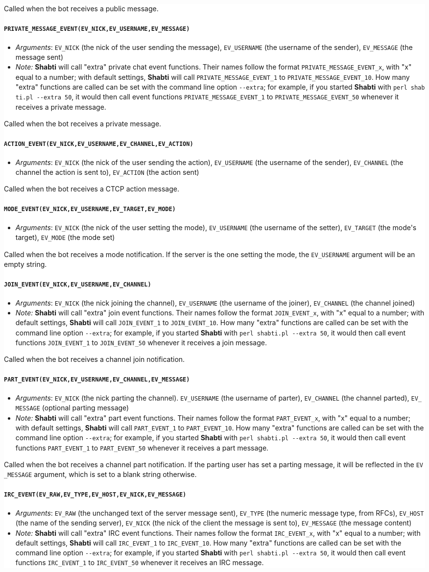Called when the bot receives a public message.

#### `PRIVATE_MESSAGE_EVENT(EV_NICK,EV_USERNAME,EV_MESSAGE)`
* *Arguments*: `EV_NICK` (the nick of the user sending the message), `EV_USERNAME` (the username of the sender), `EV_MESSAGE` (the message sent)
* *Note:* **Shabti** will call "extra" private chat event functions.  Their names follow the format `PRIVATE_MESSAGE_EVENT_x`, with "x" equal to a number; with default settings, **Shabti** will call `PRIVATE_MESSAGE_EVENT_1` to `PRIVATE_MESSAGE_EVENT_10`.  How many "extra" functions are called can be set with the command line option `--extra`; for example, if you started **Shabti** with `perl shabti.pl --extra 50`, it would then call event functions `PRIVATE_MESSAGE_EVENT_1` to `PRIVATE_MESSAGE_EVENT_50` whenever it receives a private message.

Called when the bot receives a private message.

#### `ACTION_EVENT(EV_NICK,EV_USERNAME,EV_CHANNEL,EV_ACTION)`
* *Arguments*: `EV_NICK` (the nick of the user sending the action), `EV_USERNAME` (the username of the sender), `EV_CHANNEL` (the channel the action is sent to), `EV_ACTION` (the action sent)

Called when the bot receives a CTCP action message.

#### `MODE_EVENT(EV_NICK,EV_USERNAME,EV_TARGET,EV_MODE)`
* *Arguments*: `EV_NICK` (the nick of the user setting the mode), `EV_USERNAME` (the username of the setter), `EV_TARGET` (the mode's target), `EV_MODE` (the mode set)

Called when the bot receives a mode notification. If the server is the one setting the mode, the `EV_USERNAME` argument will be an empty string.

#### `JOIN_EVENT(EV_NICK,EV_USERNAME,EV_CHANNEL)`
* *Arguments*: `EV_NICK` (the nick joining the channel), `EV_USERNAME` (the username of the joiner), `EV_CHANNEL` (the channel joined)
* *Note:* **Shabti** will call "extra" join event functions.  Their names follow the format `JOIN_EVENT_x`, with "x" equal to a number; with default settings, **Shabti** will call `JOIN_EVENT_1` to `JOIN_EVENT_10`.  How many "extra" functions are called can be set with the command line option `--extra`; for example, if you started **Shabti** with `perl shabti.pl --extra 50`, it would then call event functions `JOIN_EVENT_1` to `JOIN_EVENT_50` whenever it receives a join message.

Called when the bot receives a channel join notification.

#### `PART_EVENT(EV_NICK,EV_USERNAME,EV_CHANNEL,EV_MESSAGE)`
* *Arguments*: `EV_NICK` (the nick parting the channel). `EV_USERNAME` (the username of parter), `EV_CHANNEL` (the channel parted), `EV_MESSAGE` (optional parting message)
* *Note:* **Shabti** will call "extra" part event functions.  Their names follow the format `PART_EVENT_x`, with "x" equal to a number; with default settings, **Shabti** will call `PART_EVENT_1` to `PART_EVENT_10`.  How many "extra" functions are called can be set with the command line option `--extra`; for example, if you started **Shabti** with `perl shabti.pl --extra 50`, it would then call event functions `PART_EVENT_1` to `PART_EVENT_50` whenever it receives a part message.

Called when the bot receives a channel part notification. If the parting user has set a parting message, it will be reflected in the `EV_MESSAGE` argument, which is set to a blank string otherwise.

#### `IRC_EVENT(EV_RAW,EV_TYPE,EV_HOST,EV_NICK,EV_MESSAGE)`
* *Arguments*: `EV_RAW` (the unchanged text of the server message sent), `EV_TYPE` (the numeric message type, from RFCs), `EV_HOST` (the name of the sending server), `EV_NICK` (the nick of the client the message is sent to), `EV_MESSAGE` (the message content)
* *Note:* **Shabti** will call "extra" IRC event functions.  Their names follow the format `IRC_EVENT_x`, with "x" equal to a number; with default settings, **Shabti** will call `IRC_EVENT_1` to `IRC_EVENT_10`.  How many "extra" functions are called can be set with the command line option `--extra`; for example, if you started **Shabti** with `perl shabti.pl --extra 50`, it would then call event functions `IRC_EVENT_1` to `IRC_EVENT_50` whenever it receives an IRC message.
